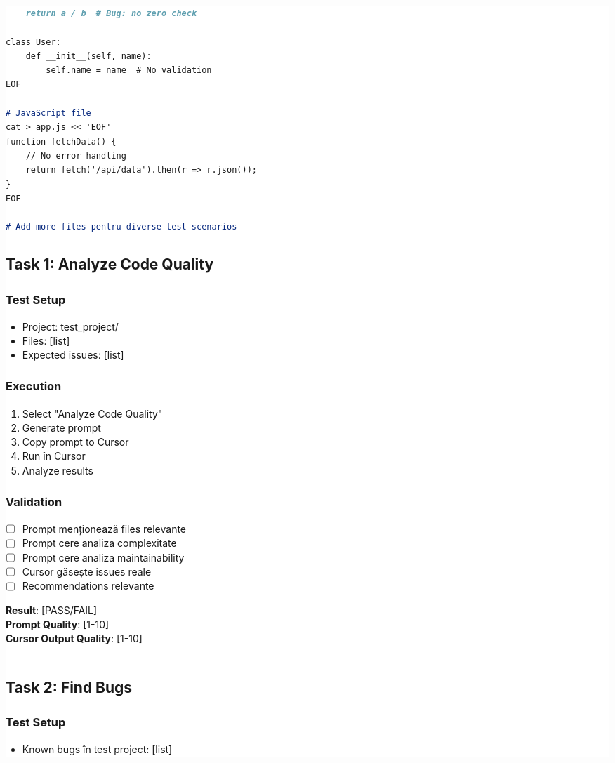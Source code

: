 ```markdown
    return a / b  # Bug: no zero check

class User:
    def __init__(self, name):
        self.name = name  # No validation
EOF

# JavaScript file
cat > app.js << 'EOF'
function fetchData() {
    // No error handling
    return fetch('/api/data').then(r => r.json());
}
EOF

# Add more files pentru diverse test scenarios
```

## Task 1: Analyze Code Quality

### Test Setup
- Project: test_project/
- Files: [list]
- Expected issues: [list]

### Execution
1. Select "Analyze Code Quality"
2. Generate prompt
3. Copy prompt to Cursor
4. Run în Cursor
5. Analyze results

### Validation
- [ ] Prompt menționează files relevante
- [ ] Prompt cere analiza complexitate
- [ ] Prompt cere analiza maintainability
- [ ] Cursor găsește issues reale
- [ ] Recommendations relevante

**Result**: [PASS/FAIL]  
**Prompt Quality**: [1-10]  
**Cursor Output Quality**: [1-10]

---

## Task 2: Find Bugs

### Test Setup
- Known bugs în test project: [list]
